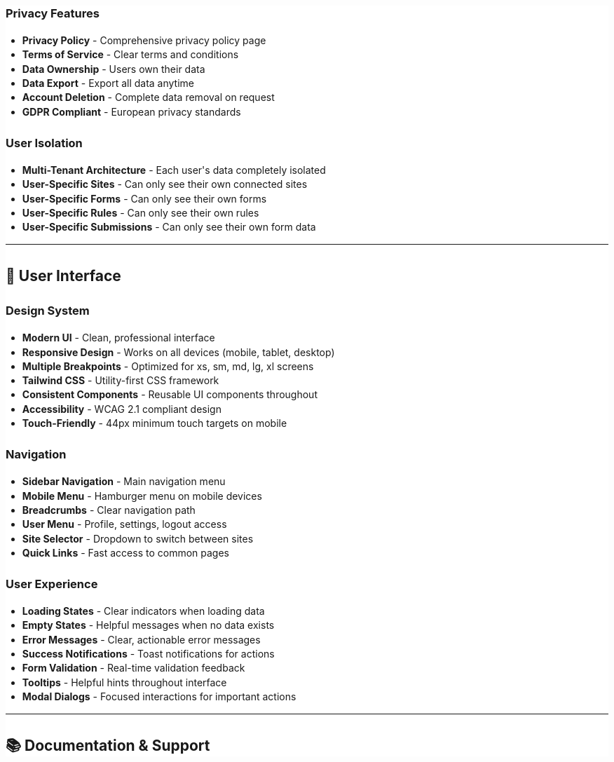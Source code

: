 ### Privacy Features
- **Privacy Policy** - Comprehensive privacy policy page
- **Terms of Service** - Clear terms and conditions
- **Data Ownership** - Users own their data
- **Data Export** - Export all data anytime
- **Account Deletion** - Complete data removal on request
- **GDPR Compliant** - European privacy standards

### User Isolation
- **Multi-Tenant Architecture** - Each user's data completely isolated
- **User-Specific Sites** - Can only see their own connected sites
- **User-Specific Forms** - Can only see their own forms
- **User-Specific Rules** - Can only see their own rules
- **User-Specific Submissions** - Can only see their own form data

---

## 🎨 User Interface

### Design System
- **Modern UI** - Clean, professional interface
- **Responsive Design** - Works on all devices (mobile, tablet, desktop)
- **Multiple Breakpoints** - Optimized for xs, sm, md, lg, xl screens
- **Tailwind CSS** - Utility-first CSS framework
- **Consistent Components** - Reusable UI components throughout
- **Accessibility** - WCAG 2.1 compliant design
- **Touch-Friendly** - 44px minimum touch targets on mobile

### Navigation
- **Sidebar Navigation** - Main navigation menu
- **Mobile Menu** - Hamburger menu on mobile devices
- **Breadcrumbs** - Clear navigation path
- **User Menu** - Profile, settings, logout access
- **Site Selector** - Dropdown to switch between sites
- **Quick Links** - Fast access to common pages

### User Experience
- **Loading States** - Clear indicators when loading data
- **Empty States** - Helpful messages when no data exists
- **Error Messages** - Clear, actionable error messages
- **Success Notifications** - Toast notifications for actions
- **Form Validation** - Real-time validation feedback
- **Tooltips** - Helpful hints throughout interface
- **Modal Dialogs** - Focused interactions for important actions

---

## 📚 Documentation & Support
